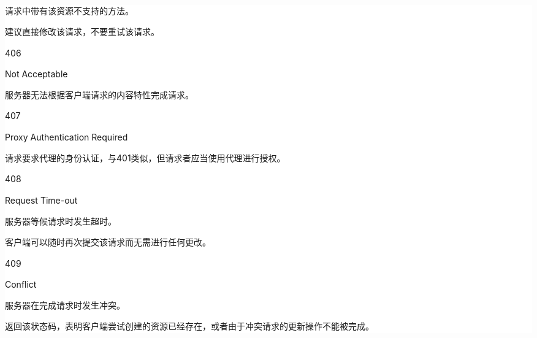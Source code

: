 </td>
<td class="cellrowborder" valign="top" width="50%" headers="mcps1.2.4.1.3 "><p id="ad0bb7ce5e8c94d84a69de2002bad64f3"><a name="ad0bb7ce5e8c94d84a69de2002bad64f3"></a><a name="ad0bb7ce5e8c94d84a69de2002bad64f3"></a>请求中带有该资源不支持的方法。</p>
<p id="a3b8606c304d04204885a4e6bee615b82"><a name="a3b8606c304d04204885a4e6bee615b82"></a><a name="a3b8606c304d04204885a4e6bee615b82"></a>建议直接修改该请求，不要重试该请求。</p>
</td>
</tr>
<tr id="r3f827db5bc014ec6b5f7e912848970ce"><td class="cellrowborder" valign="top" width="25%" headers="mcps1.2.4.1.1 "><p id="aee9f58c107a748569cc73ecbfefc8cf9"><a name="aee9f58c107a748569cc73ecbfefc8cf9"></a><a name="aee9f58c107a748569cc73ecbfefc8cf9"></a>406</p>
</td>
<td class="cellrowborder" valign="top" width="25%" headers="mcps1.2.4.1.2 "><p id="ab85eaa4408a34ebbbf31d97932ad1275"><a name="ab85eaa4408a34ebbbf31d97932ad1275"></a><a name="ab85eaa4408a34ebbbf31d97932ad1275"></a>Not Acceptable</p>
</td>
<td class="cellrowborder" valign="top" width="50%" headers="mcps1.2.4.1.3 "><p id="a1044394d9bb84613bd8ceacb4381f038"><a name="a1044394d9bb84613bd8ceacb4381f038"></a><a name="a1044394d9bb84613bd8ceacb4381f038"></a>服务器无法根据客户端请求的内容特性完成请求。</p>
</td>
</tr>
<tr id="r63ce829f677145ebb6ee8cdb38905749"><td class="cellrowborder" valign="top" width="25%" headers="mcps1.2.4.1.1 "><p id="ade93e96156fa42dd96563174d80e32d7"><a name="ade93e96156fa42dd96563174d80e32d7"></a><a name="ade93e96156fa42dd96563174d80e32d7"></a>407</p>
</td>
<td class="cellrowborder" valign="top" width="25%" headers="mcps1.2.4.1.2 "><p id="a38af6bce9c674ac28d6b7fb4e3c1d557"><a name="a38af6bce9c674ac28d6b7fb4e3c1d557"></a><a name="a38af6bce9c674ac28d6b7fb4e3c1d557"></a>Proxy Authentication Required</p>
</td>
<td class="cellrowborder" valign="top" width="50%" headers="mcps1.2.4.1.3 "><p id="a7a4401d99be142f586e68b915c2235cc"><a name="a7a4401d99be142f586e68b915c2235cc"></a><a name="a7a4401d99be142f586e68b915c2235cc"></a>请求要求代理的身份认证，与401类似，但请求者应当使用代理进行授权。</p>
</td>
</tr>
<tr id="r5908336b36e34222aa3adc413f33307d"><td class="cellrowborder" valign="top" width="25%" headers="mcps1.2.4.1.1 "><p id="a9b7515c90c5a4d87832fcad24a281e98"><a name="a9b7515c90c5a4d87832fcad24a281e98"></a><a name="a9b7515c90c5a4d87832fcad24a281e98"></a>408</p>
</td>
<td class="cellrowborder" valign="top" width="25%" headers="mcps1.2.4.1.2 "><p id="a681c274f386b4386adf7175cb29866ab"><a name="a681c274f386b4386adf7175cb29866ab"></a><a name="a681c274f386b4386adf7175cb29866ab"></a>Request Time-out</p>
</td>
<td class="cellrowborder" valign="top" width="50%" headers="mcps1.2.4.1.3 "><p id="a9f88c15753784bc8b567c97918b2dac3"><a name="a9f88c15753784bc8b567c97918b2dac3"></a><a name="a9f88c15753784bc8b567c97918b2dac3"></a>服务器等候请求时发生超时。</p>
<p id="a9679ff4a15604fe9acd86586b74e4797"><a name="a9679ff4a15604fe9acd86586b74e4797"></a><a name="a9679ff4a15604fe9acd86586b74e4797"></a>客户端可以随时再次提交该请求而无需进行任何更改。</p>
</td>
</tr>
<tr id="r2c47f3af2213469eaa43c9e6c333c9e1"><td class="cellrowborder" valign="top" width="25%" headers="mcps1.2.4.1.1 "><p id="abe216c508ca44e2eb1333a448b9722e4"><a name="abe216c508ca44e2eb1333a448b9722e4"></a><a name="abe216c508ca44e2eb1333a448b9722e4"></a>409</p>
</td>
<td class="cellrowborder" valign="top" width="25%" headers="mcps1.2.4.1.2 "><p id="a540eb169400d45379e101a3c00500dbc"><a name="a540eb169400d45379e101a3c00500dbc"></a><a name="a540eb169400d45379e101a3c00500dbc"></a>Conflict</p>
</td>
<td class="cellrowborder" valign="top" width="50%" headers="mcps1.2.4.1.3 "><p id="ac724a894d2f547ecb01ec6bb2a07f9db"><a name="ac724a894d2f547ecb01ec6bb2a07f9db"></a><a name="ac724a894d2f547ecb01ec6bb2a07f9db"></a>服务器在完成请求时发生冲突。</p>
<p id="ad1937bd33f4048ac962b123609917df8"><a name="ad1937bd33f4048ac962b123609917df8"></a><a name="ad1937bd33f4048ac962b123609917df8"></a>返回该状态码，表明客户端尝试创建的资源已经存在，或者由于冲突请求的更新操作不能被完成。</p>
</td>
</tr>